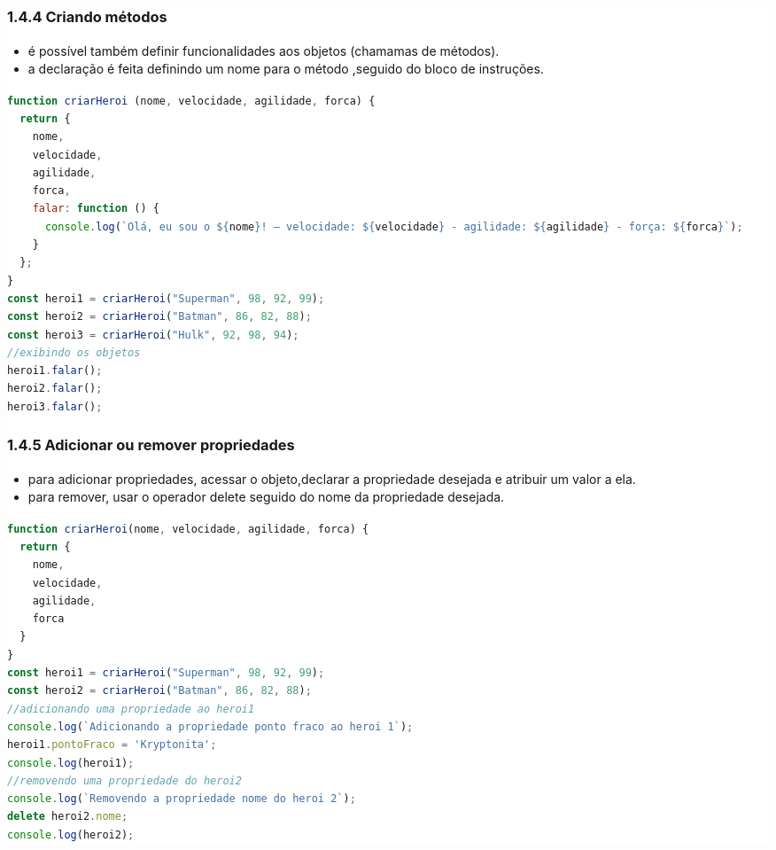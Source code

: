 ### 1.4.4 Criando métodos 

- é possível também definir funcionalidades aos objetos (chamamas de métodos).
- a declaração é feita definindo um nome para o método ,seguido do bloco de instruções.

~~~javascript
function criarHeroi (nome, velocidade, agilidade, forca) {
  return {
    nome,
    velocidade,
    agilidade,
    forca,
    falar: function () {
      console.log(`Olá, eu sou o ${nome}! – velocidade: ${velocidade} - agilidade: ${agilidade} - força: ${forca}`);
    }
  };
}
const heroi1 = criarHeroi("Superman", 98, 92, 99);
const heroi2 = criarHeroi("Batman", 86, 82, 88);
const heroi3 = criarHeroi("Hulk", 92, 98, 94);
//exibindo os objetos
heroi1.falar();
heroi2.falar();
heroi3.falar();
~~~

### 1.4.5 Adicionar ou remover propriedades

- para adicionar propriedades, acessar o objeto,declarar a propriedade desejada e atribuir um valor a ela.
- para remover, usar o operador delete seguido do nome da propriedade desejada.

~~~javascript
function criarHeroi(nome, velocidade, agilidade, forca) {
  return {
    nome,
    velocidade,
    agilidade,
    forca 
  }
}
const heroi1 = criarHeroi("Superman", 98, 92, 99);
const heroi2 = criarHeroi("Batman", 86, 82, 88);
//adicionando uma propriedade ao heroi1
console.log(`Adicionando a propriedade ponto fraco ao heroi 1`);
heroi1.pontoFraco = 'Kryptonita';
console.log(heroi1);
//removendo uma propriedade do heroi2
console.log(`Removendo a propriedade nome do heroi 2`);
delete heroi2.nome;
console.log(heroi2);
~~~
